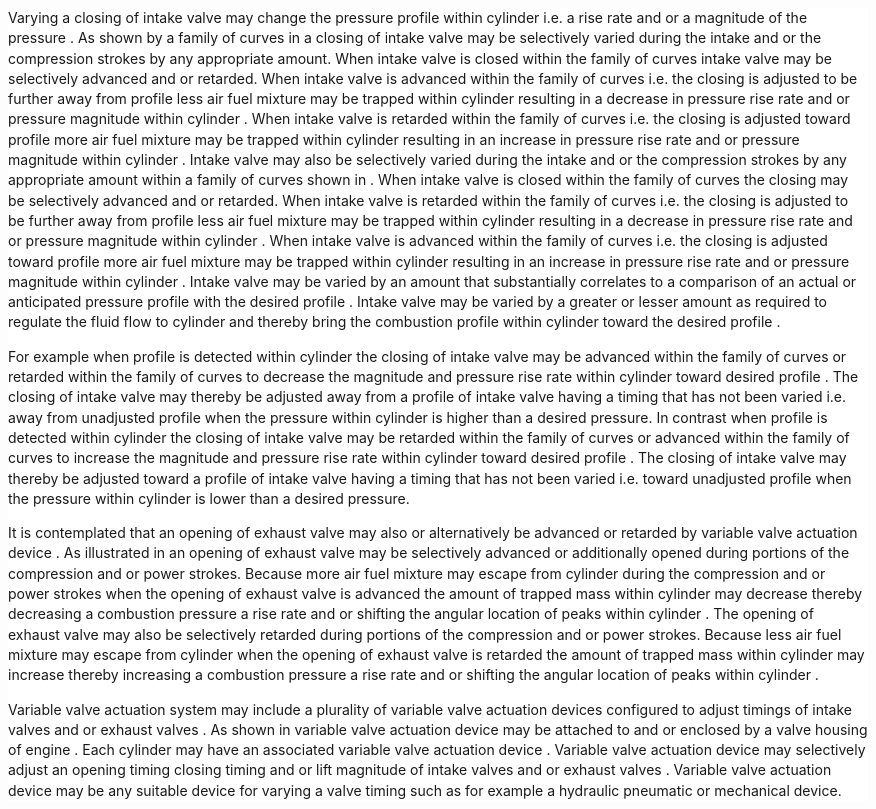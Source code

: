 Varying a closing of intake valve may change the pressure profile within cylinder i.e. a rise rate and or a magnitude of the pressure . As shown by a family of curves in a closing of intake valve may be selectively varied during the intake and or the compression strokes by any appropriate amount. When intake valve is closed within the family of curves intake valve may be selectively advanced and or retarded. When intake valve is advanced within the family of curves i.e. the closing is adjusted to be further away from profile less air fuel mixture may be trapped within cylinder resulting in a decrease in pressure rise rate and or pressure magnitude within cylinder . When intake valve is retarded within the family of curves i.e. the closing is adjusted toward profile more air fuel mixture may be trapped within cylinder resulting in an increase in pressure rise rate and or pressure magnitude within cylinder . Intake valve may also be selectively varied during the intake and or the compression strokes by any appropriate amount within a family of curves shown in . When intake valve is closed within the family of curves the closing may be selectively advanced and or retarded. When intake valve is retarded within the family of curves i.e. the closing is adjusted to be further away from profile less air fuel mixture may be trapped within cylinder resulting in a decrease in pressure rise rate and or pressure magnitude within cylinder . When intake valve is advanced within the family of curves i.e. the closing is adjusted toward profile more air fuel mixture may be trapped within cylinder resulting in an increase in pressure rise rate and or pressure magnitude within cylinder . Intake valve may be varied by an amount that substantially correlates to a comparison of an actual or anticipated pressure profile with the desired profile . Intake valve may be varied by a greater or lesser amount as required to regulate the fluid flow to cylinder and thereby bring the combustion profile within cylinder toward the desired profile .

For example when profile is detected within cylinder the closing of intake valve may be advanced within the family of curves or retarded within the family of curves to decrease the magnitude and pressure rise rate within cylinder toward desired profile . The closing of intake valve may thereby be adjusted away from a profile of intake valve having a timing that has not been varied i.e. away from unadjusted profile when the pressure within cylinder is higher than a desired pressure. In contrast when profile is detected within cylinder the closing of intake valve may be retarded within the family of curves or advanced within the family of curves to increase the magnitude and pressure rise rate within cylinder toward desired profile . The closing of intake valve may thereby be adjusted toward a profile of intake valve having a timing that has not been varied i.e. toward unadjusted profile when the pressure within cylinder is lower than a desired pressure.

It is contemplated that an opening of exhaust valve may also or alternatively be advanced or retarded by variable valve actuation device . As illustrated in an opening of exhaust valve may be selectively advanced or additionally opened during portions of the compression and or power strokes. Because more air fuel mixture may escape from cylinder during the compression and or power strokes when the opening of exhaust valve is advanced the amount of trapped mass within cylinder may decrease thereby decreasing a combustion pressure a rise rate and or shifting the angular location of peaks within cylinder . The opening of exhaust valve may also be selectively retarded during portions of the compression and or power strokes. Because less air fuel mixture may escape from cylinder when the opening of exhaust valve is retarded the amount of trapped mass within cylinder may increase thereby increasing a combustion pressure a rise rate and or shifting the angular location of peaks within cylinder .

Variable valve actuation system may include a plurality of variable valve actuation devices configured to adjust timings of intake valves and or exhaust valves . As shown in variable valve actuation device may be attached to and or enclosed by a valve housing of engine . Each cylinder may have an associated variable valve actuation device . Variable valve actuation device may selectively adjust an opening timing closing timing and or lift magnitude of intake valves and or exhaust valves . Variable valve actuation device may be any suitable device for varying a valve timing such as for example a hydraulic pneumatic or mechanical device.
